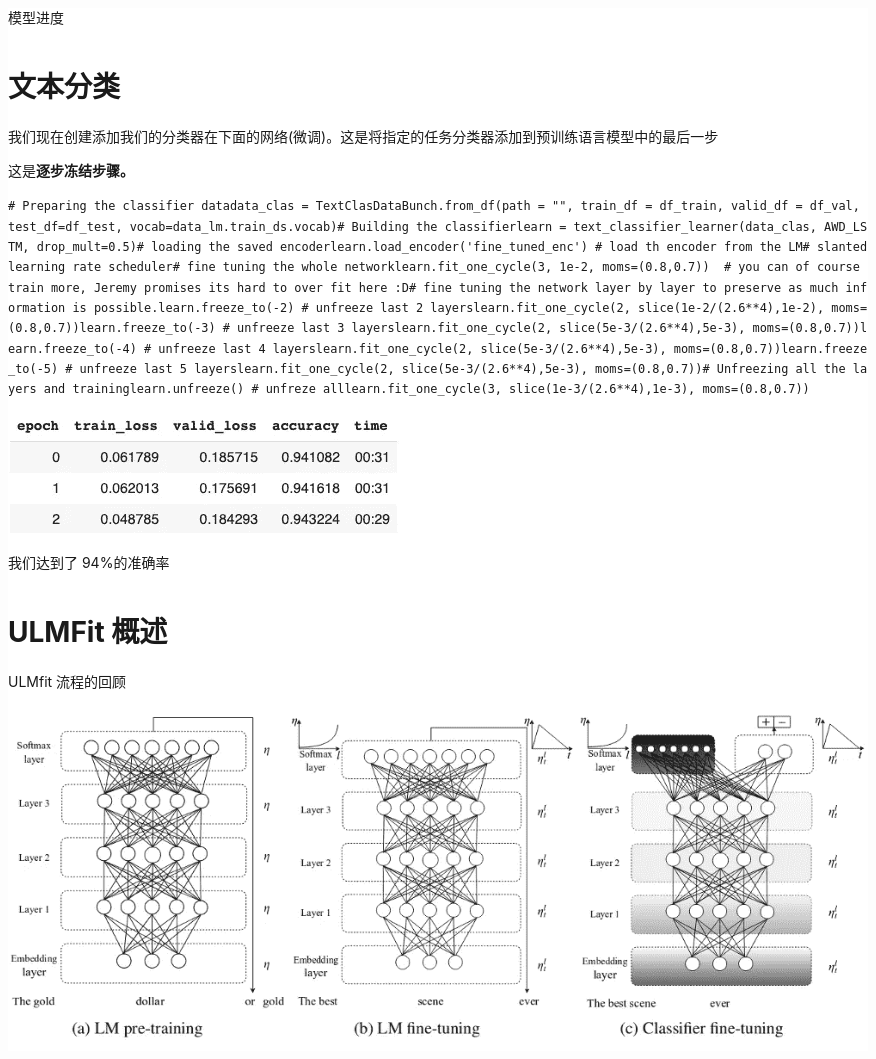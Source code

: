 模型进度

# 文本分类

我们现在创建添加我们的分类器在下面的网络(微调)。这是将指定的任务分类器添加到预训练语言模型中的最后一步

这是**逐步冻结步骤。**

```
# Preparing the classifier datadata_clas = TextClasDataBunch.from_df(path = "", train_df = df_train, valid_df = df_val, test_df=df_test, vocab=data_lm.train_ds.vocab)# Building the classifierlearn = text_classifier_learner(data_clas, AWD_LSTM, drop_mult=0.5)# loading the saved encoderlearn.load_encoder('fine_tuned_enc') # load th encoder from the LM# slanted learning rate scheduler# fine tuning the whole networklearn.fit_one_cycle(3, 1e-2, moms=(0.8,0.7))  # you can of course train more, Jeremy promises its hard to over fit here :D# fine tuning the network layer by layer to preserve as much information is possible.learn.freeze_to(-2) # unfreeze last 2 layerslearn.fit_one_cycle(2, slice(1e-2/(2.6**4),1e-2), moms=(0.8,0.7))learn.freeze_to(-3) # unfreeze last 3 layerslearn.fit_one_cycle(2, slice(5e-3/(2.6**4),5e-3), moms=(0.8,0.7))learn.freeze_to(-4) # unfreeze last 4 layerslearn.fit_one_cycle(2, slice(5e-3/(2.6**4),5e-3), moms=(0.8,0.7))learn.freeze_to(-5) # unfreeze last 5 layerslearn.fit_one_cycle(2, slice(5e-3/(2.6**4),5e-3), moms=(0.8,0.7))# Unfreezing all the layers and traininglearn.unfreeze() # unfreze alllearn.fit_one_cycle(3, slice(1e-3/(2.6**4),1e-3), moms=(0.8,0.7))
```

![](img/750318966a6eb5c2669c355fd8f64dcf.png)

我们达到了 94%的准确率

# ULMFit 概述

ULMfit 流程的回顾

![](img/2ed2611a6a7026451d4144ae7a8d5b05.png)
